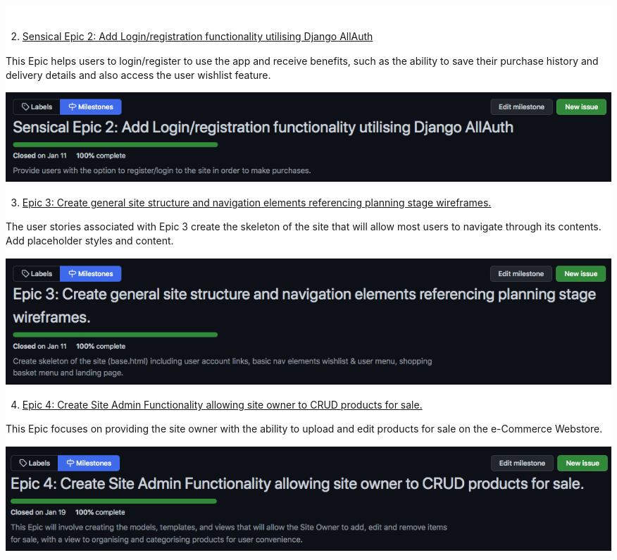 <br>

2. [Sensical Epic 2: Add Login/registration functionality utilising Django AllAuth](https://github.com/davidcalikes/sensical.ie/milestone/2)

This Epic helps users to login/register to use the app and receive benefits, such as the ability to save their purchase history and delivery details and also access the user wishlist feature. 

<img src="../docs/agile_images/agile4.png">

<br>

3. [Epic 3: Create general site structure and navigation elements referencing planning stage wireframes.](https://github.com/davidcalikes/sensical.ie/milestone/3)

The user stories associated with Epic 3 create the skeleton of the site that will allow most users to navigate through its contents. Add placeholder styles and content.

<img src="../docs/agile_images/agile5.png">

<br>

4. [Epic 4: Create Site Admin Functionality allowing site owner to CRUD products for sale.](https://github.com/davidcalikes/sensical.ie/milestone/5)

This Epic focuses on providing the site owner with the ability to upload and edit products for sale on the e-Commerce Webstore.

<img src="../docs/agile_images/agile6.png">

<br>
